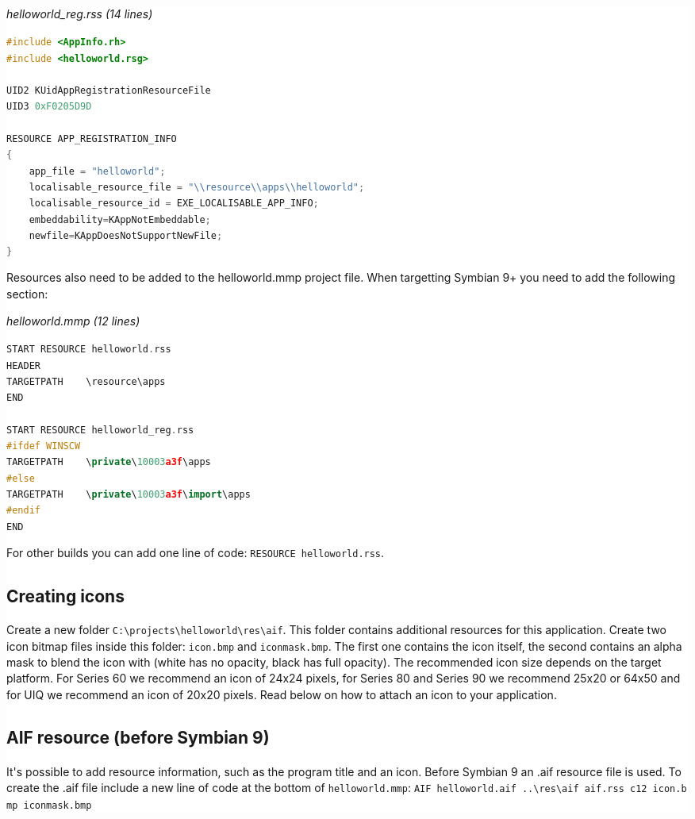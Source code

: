_helloworld_reg.rss (14 lines)_
```c++
#include <AppInfo.rh>
#include <helloworld.rsg>
 
UID2 KUidAppRegistrationResourceFile
UID3 0xF0205D9D
 
RESOURCE APP_REGISTRATION_INFO
{
    app_file = "helloworld";
    localisable_resource_file = "\\resource\\apps\\helloworld";
    localisable_resource_id = EXE_LOCALISABLE_APP_INFO;
    embeddability=KAppNotEmbeddable;
    newfile=KAppDoesNotSupportNewFile;
}
```

Resources also need to be added to the helloworld.mmp project file. When targetting Symbian 9+ you need to add the following section:

_helloworld.mmp (12 lines)_
```c++
START RESOURCE helloworld.rss
HEADER
TARGETPATH    \resource\apps
END
 
START RESOURCE helloworld_reg.rss
#ifdef WINSCW
TARGETPATH    \private\10003a3f\apps
#else
TARGETPATH    \private\10003a3f\import\apps
#endif
END
```

For other builds you can add one line of code: `RESOURCE helloworld.rss`.

## Creating icons
Create a new folder `C:\projects\helloworld\res\aif`. This folder contains additional resources for this application. Create two icon bitmap files inside this folder: `icon.bmp` and `iconmask.bmp`. The first one contains the icon itself, the second contains an alpha mask to blend the icon with (white has no opacity, black has full opacity). The recommended icon size depends on the target platform. For Series 60 we recommend an icon of 24x24 pixels, for Series 80 and Series 90 we recommend 25x20 or 64x50 and for UIQ we recommend an icon of 20x20 pixels. Read below on how to attach an icon to your application.

## AIF resource (before Symbian 9)
It's possible to add resource information, such as the program title and an icon. Before Symbian 9 an .aif resource file is used. To create the .aif file include a new line of code at the bottom of `helloworld.mmp`: 
`AIF helloworld.aif ..\res\aif aif.rss c12 icon.bmp iconmask.bmp`
